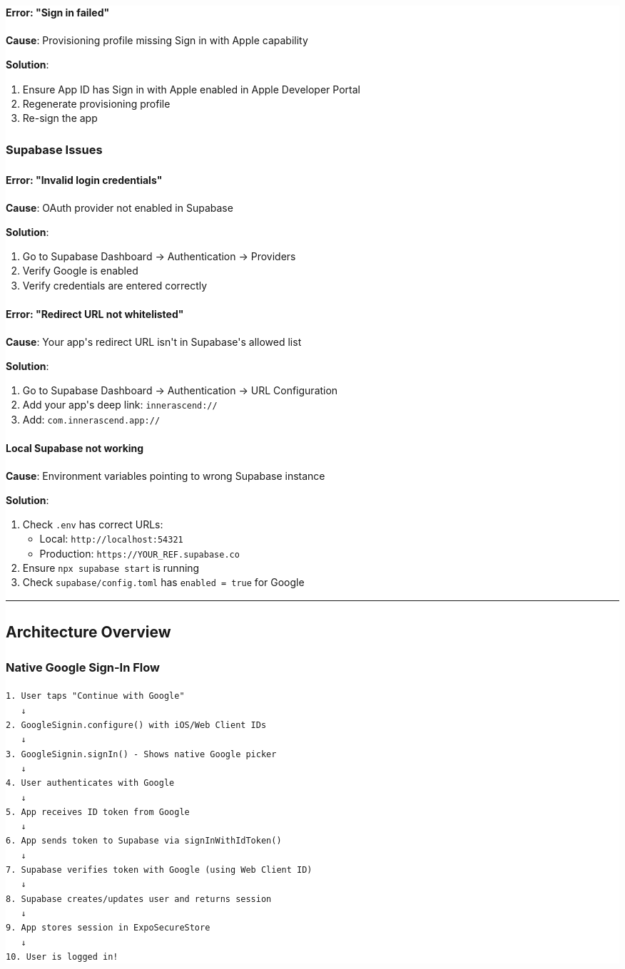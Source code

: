 #### Error: "Sign in failed"

**Cause**: Provisioning profile missing Sign in with Apple capability

**Solution**:
1. Ensure App ID has Sign in with Apple enabled in Apple Developer Portal
2. Regenerate provisioning profile
3. Re-sign the app

### Supabase Issues

#### Error: "Invalid login credentials"

**Cause**: OAuth provider not enabled in Supabase

**Solution**:
1. Go to Supabase Dashboard → Authentication → Providers
2. Verify Google is enabled
3. Verify credentials are entered correctly

#### Error: "Redirect URL not whitelisted"

**Cause**: Your app's redirect URL isn't in Supabase's allowed list

**Solution**:
1. Go to Supabase Dashboard → Authentication → URL Configuration
2. Add your app's deep link: `innerascend://`
3. Add: `com.innerascend.app://`

#### Local Supabase not working

**Cause**: Environment variables pointing to wrong Supabase instance

**Solution**:
1. Check `.env` has correct URLs:
   - Local: `http://localhost:54321`
   - Production: `https://YOUR_REF.supabase.co`
2. Ensure `npx supabase start` is running
3. Check `supabase/config.toml` has `enabled = true` for Google

---

## Architecture Overview

### Native Google Sign-In Flow

```
1. User taps "Continue with Google"
   ↓
2. GoogleSignin.configure() with iOS/Web Client IDs
   ↓
3. GoogleSignin.signIn() - Shows native Google picker
   ↓
4. User authenticates with Google
   ↓
5. App receives ID token from Google
   ↓
6. App sends token to Supabase via signInWithIdToken()
   ↓
7. Supabase verifies token with Google (using Web Client ID)
   ↓
8. Supabase creates/updates user and returns session
   ↓
9. App stores session in ExpoSecureStore
   ↓
10. User is logged in!
```
